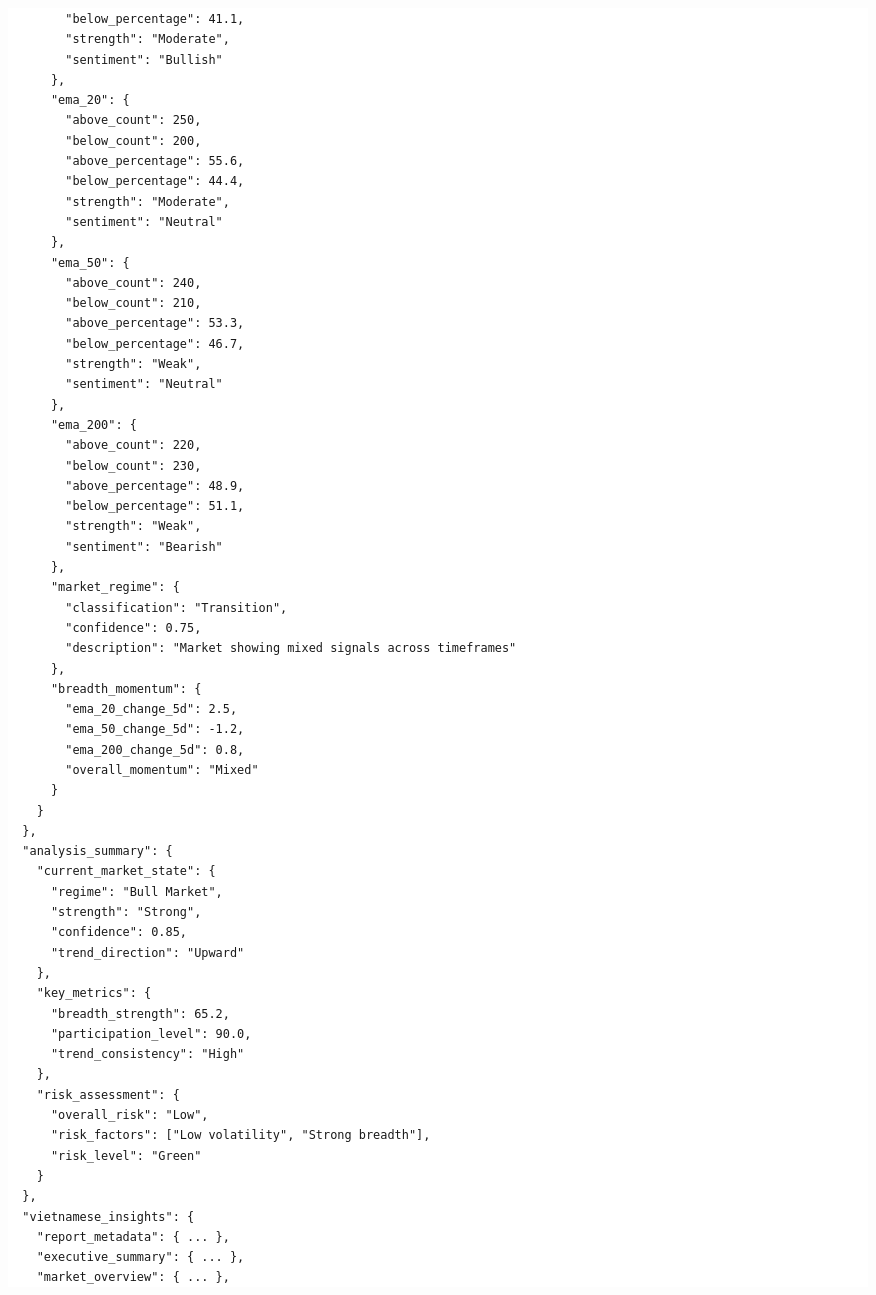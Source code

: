 ```
        "below_percentage": 41.1,
        "strength": "Moderate",
        "sentiment": "Bullish"
      },
      "ema_20": {
        "above_count": 250,
        "below_count": 200,
        "above_percentage": 55.6,
        "below_percentage": 44.4,
        "strength": "Moderate",
        "sentiment": "Neutral"
      },
      "ema_50": {
        "above_count": 240,
        "below_count": 210,
        "above_percentage": 53.3,
        "below_percentage": 46.7,
        "strength": "Weak",
        "sentiment": "Neutral"
      },
      "ema_200": {
        "above_count": 220,
        "below_count": 230,
        "above_percentage": 48.9,
        "below_percentage": 51.1,
        "strength": "Weak",
        "sentiment": "Bearish"
      },
      "market_regime": {
        "classification": "Transition",
        "confidence": 0.75,
        "description": "Market showing mixed signals across timeframes"
      },
      "breadth_momentum": {
        "ema_20_change_5d": 2.5,
        "ema_50_change_5d": -1.2,
        "ema_200_change_5d": 0.8,
        "overall_momentum": "Mixed"
      }
    }
  },
  "analysis_summary": {
    "current_market_state": {
      "regime": "Bull Market",
      "strength": "Strong",
      "confidence": 0.85,
      "trend_direction": "Upward"
    },
    "key_metrics": {
      "breadth_strength": 65.2,
      "participation_level": 90.0,
      "trend_consistency": "High"
    },
    "risk_assessment": {
      "overall_risk": "Low",
      "risk_factors": ["Low volatility", "Strong breadth"],
      "risk_level": "Green"
    }
  },
  "vietnamese_insights": {
    "report_metadata": { ... },
    "executive_summary": { ... },
    "market_overview": { ... },
```